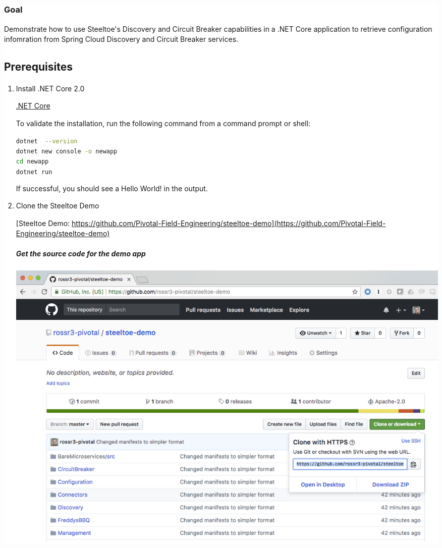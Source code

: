 ### Goal

Demonstrate how to use Steeltoe's Discovery and Circuit Breaker capabilities in a .NET Core application to retrieve configuration infomration from Spring Cloud Discovery and Circuit Breaker services. 

Prerequisites
--

1. Install .NET Core 2.0

    [.NET Core](https://www.microsoft.com/net/core)
    
    To validate the installation, run the following command from a command prompt or shell:

    ```bash
    dotnet  --version
    dotnet new console -o newapp
    cd newapp
    dotnet run
    ```    
    
    If successful, you should see a Hello World! in the output. 

2. Clone the Steeltoe Demo

	[Steeltoe Demo:  https://github.com/Pivotal-Field-Engineering/steeltoe-demo](https://github.com/Pivotal-Field-Engineering/steeltoe-demo)

	##### Get the source code for the demo app

    ![](images/steeltoe-demo-git.png)
